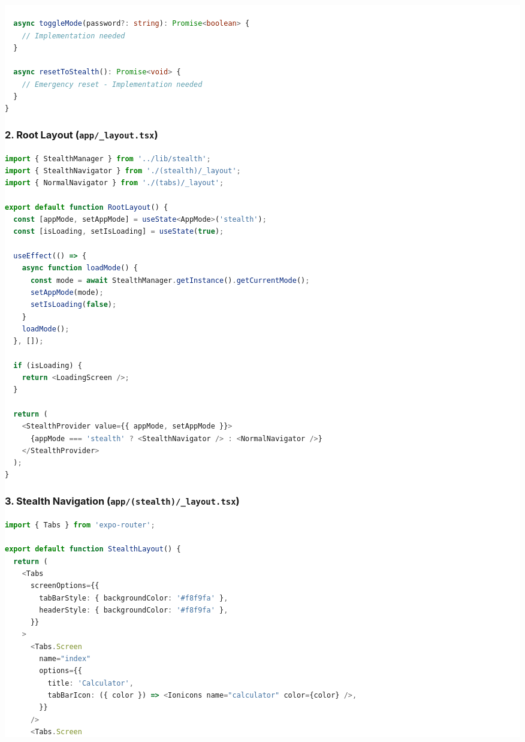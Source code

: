 ```typescript

  async toggleMode(password?: string): Promise<boolean> {
    // Implementation needed
  }

  async resetToStealth(): Promise<void> {
    // Emergency reset - Implementation needed
  }
}
```

### 2. Root Layout (`app/_layout.tsx`)

```typescript
import { StealthManager } from '../lib/stealth';
import { StealthNavigator } from './(stealth)/_layout';
import { NormalNavigator } from './(tabs)/_layout';

export default function RootLayout() {
  const [appMode, setAppMode] = useState<AppMode>('stealth');
  const [isLoading, setIsLoading] = useState(true);

  useEffect(() => {
    async function loadMode() {
      const mode = await StealthManager.getInstance().getCurrentMode();
      setAppMode(mode);
      setIsLoading(false);
    }
    loadMode();
  }, []);

  if (isLoading) {
    return <LoadingScreen />;
  }

  return (
    <StealthProvider value={{ appMode, setAppMode }}>
      {appMode === 'stealth' ? <StealthNavigator /> : <NormalNavigator />}
    </StealthProvider>
  );
}
```

### 3. Stealth Navigation (`app/(stealth)/_layout.tsx`)

```typescript
import { Tabs } from 'expo-router';

export default function StealthLayout() {
  return (
    <Tabs
      screenOptions={{
        tabBarStyle: { backgroundColor: '#f8f9fa' },
        headerStyle: { backgroundColor: '#f8f9fa' },
      }}
    >
      <Tabs.Screen
        name="index"
        options={{
          title: 'Calculator',
          tabBarIcon: ({ color }) => <Ionicons name="calculator" color={color} />,
        }}
      />
      <Tabs.Screen
```